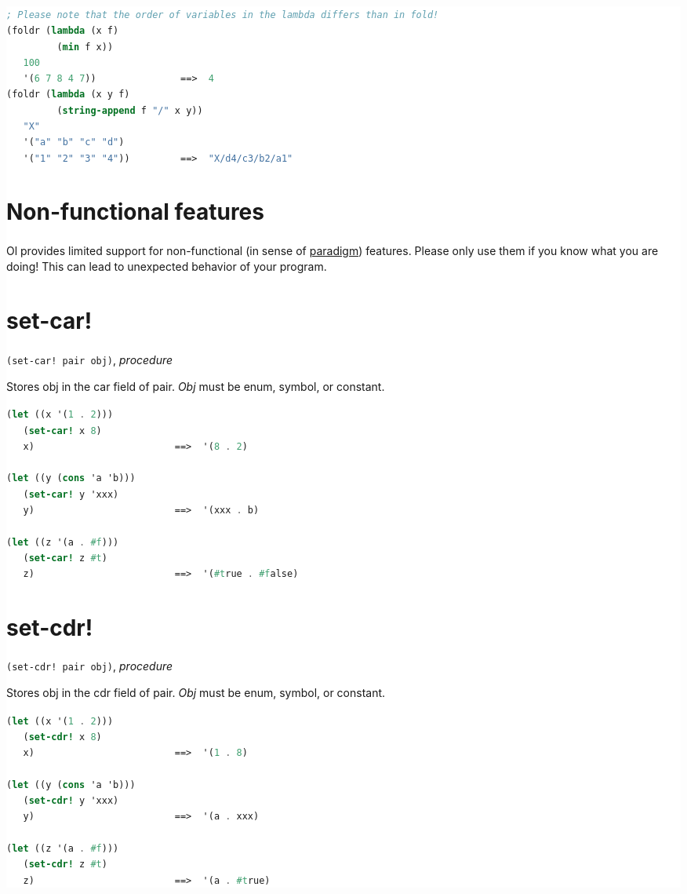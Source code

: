 ```scheme
; Please note that the order of variables in the lambda differs than in fold!
(foldr (lambda (x f)
         (min f x))
   100
   '(6 7 8 4 7))               ==>  4
(foldr (lambda (x y f)
         (string-append f "/" x y))
   "X"
   '("a" "b" "c" "d")
   '("1" "2" "3" "4"))         ==>  "X/d4/c3/b2/a1"
   ```

Non-functional features
=======================

Ol provides limited support for non-functional (in sense of [paradigm](https://en.wikipedia.org/wiki/Functional_programming)) features.
Please only use them if you know what you are doing! This can lead to unexpected behavior of your program.

# set-car!
`(set-car! pair obj)`, *procedure*

Stores obj in the car field of pair. *Obj* must be enum, symbol, or constant.

```scheme
(let ((x '(1 . 2)))
   (set-car! x 8)
   x)                         ==>  '(8 . 2)

(let ((y (cons 'a 'b)))
   (set-car! y 'xxx)
   y)                         ==>  '(xxx . b)

(let ((z '(a . #f)))
   (set-car! z #t)
   z)                         ==>  '(#true . #false)
```

# set-cdr!
`(set-cdr! pair obj)`, *procedure*

Stores obj in the cdr field of pair. *Obj* must be enum, symbol, or constant.

```scheme
(let ((x '(1 . 2)))
   (set-cdr! x 8)
   x)                         ==>  '(1 . 8)

(let ((y (cons 'a 'b)))
   (set-cdr! y 'xxx)
   y)                         ==>  '(a . xxx)

(let ((z '(a . #f)))
   (set-cdr! z #t)
   z)                         ==>  '(a . #true)
```
